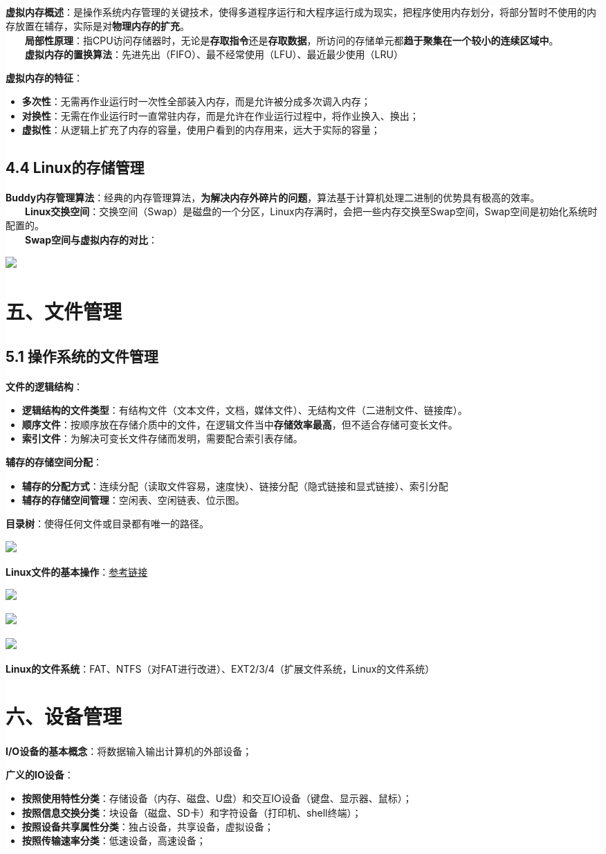 **虚拟内存概述**：是操作系统内存管理的关键技术，使得多道程序运行和大程序运行成为现实，把程序使用内存划分，将部分暂时不使用的内存放置在辅存，实际是对**物理内存的扩充**。  
  **局部性原理**：指CPU访问存储器时，无论是**存取指令**还是**存取数据**，所访问的存储单元都**趋于聚集在一个较小的连续区域中**。  
  **虚拟内存的置换算法**：先进先出（FIFO）、最不经常使用（LFU）、最近最少使用（LRU）

**虚拟内存的特征**：

*   **多次性**：无需再作业运行时一次性全部装入内存，而是允许被分成多次调入内存；
*   **对换性**：无需在作业运行时一直常驻内存，而是允许在作业运行过程中，将作业换入、换出；
*   **虚拟性**：从逻辑上扩充了内存的容量，使用户看到的内存用来，远大于实际的容量；

4.4 Linux的存储管理
--------------

**Buddy内存管理算法**：经典的内存管理算法，**为解决内存外碎片的问题**，算法基于计算机处理二进制的优势具有极高的效率。  
  **Linux交换空间**：交换空间（Swap）是磁盘的一个分区，Linux内存满时，会把一些内存交换至Swap空间，Swap空间是初始化系统时配置的。  
  **Swap空间与虚拟内存的对比**：

![](https://img-blog.csdnimg.cn/img_convert/f557046a74bfc7e495d24e8a80615f7e.png)

五、文件管理
======

5.1 操作系统的文件管理
-------------

**文件的逻辑结构**：

*   **逻辑结构的文件类型**：有结构文件（文本文件，文档，媒体文件）、无结构文件（二进制文件、链接库）。
*   **顺序文件**：按顺序放在存储介质中的文件，在逻辑文件当中**存储效率最高**，但不适合存储可变长文件。
*   **索引文件**：为解决可变长文件存储而发明，需要配合索引表存储。

**辅存的存储空间分配**：

*   **辅存的分配方式**：连续分配（读取文件容易，速度快）、链接分配（隐式链接和显式链接）、索引分配
*   **辅存的存储空间管理**：空闲表、空闲链表、位示图。

**目录树**：使得任何文件或目录都有唯一的路径。

![](https://img-blog.csdnimg.cn/img_convert/737c726a4b5945ad9446892d3a163d55.png)

**Linux文件的基本操作**：[参考链接](https://www.processon.com/mindmap/612c7355e0b34d3550f39bbe)

![](https://img-blog.csdnimg.cn/img_convert/daaee5a87b403c463b22d24a01742037.png)

![](https://img-blog.csdnimg.cn/img_convert/fbecf62325dd942179f1f3bb0b52ff76.png)

![](https://img-blog.csdnimg.cn/img_convert/c88cdd1429401de755d901389d4986a2.png)

**Linux的文件系统**：FAT、NTFS（对FAT进行改进）、EXT2/3/4（扩展文件系统，Linux的文件系统）

六、设备管理
======

**I/O设备的基本概念**：将数据输入输出计算机的外部设备；

**广义的IO设备**：

*   **按照使用特性分类**：存储设备（内存、磁盘、U盘）和交互IO设备（键盘、显示器、鼠标）；
*   **按照信息交换分类**：块设备（磁盘、SD卡）和字符设备（打印机、shell终端）；
*   **按照设备共享属性分类**：独占设备，共享设备，虚拟设备；
*   **按照传输速率分类**：低速设备，高速设备；
